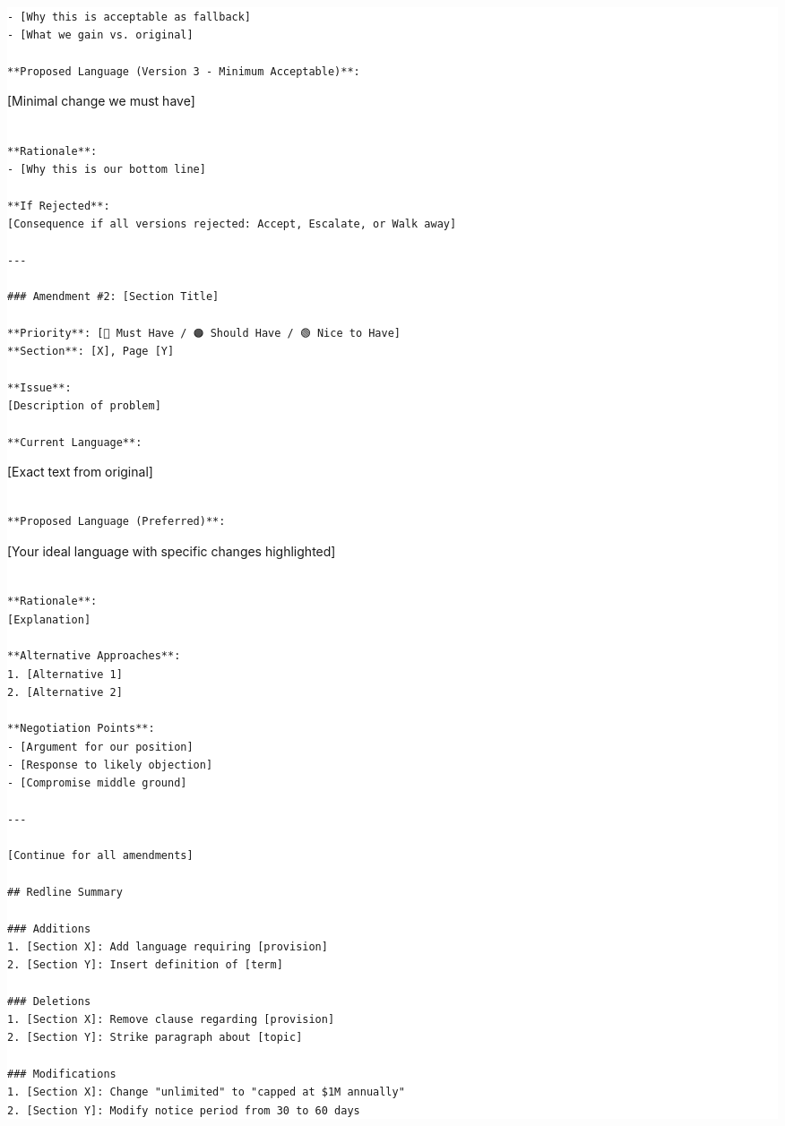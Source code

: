 ```
- [Why this is acceptable as fallback]
- [What we gain vs. original]

**Proposed Language (Version 3 - Minimum Acceptable)**:
```
[Minimal change we must have]
```

**Rationale**:
- [Why this is our bottom line]

**If Rejected**:
[Consequence if all versions rejected: Accept, Escalate, or Walk away]

---

### Amendment #2: [Section Title]

**Priority**: [🔴 Must Have / 🟠 Should Have / 🟢 Nice to Have]
**Section**: [X], Page [Y]

**Issue**:
[Description of problem]

**Current Language**:
```
[Exact text from original]
```

**Proposed Language (Preferred)**:
```
[Your ideal language with specific changes highlighted]
```

**Rationale**:
[Explanation]

**Alternative Approaches**:
1. [Alternative 1]
2. [Alternative 2]

**Negotiation Points**:
- [Argument for our position]
- [Response to likely objection]
- [Compromise middle ground]

---

[Continue for all amendments]

## Redline Summary

### Additions
1. [Section X]: Add language requiring [provision]
2. [Section Y]: Insert definition of [term]

### Deletions
1. [Section X]: Remove clause regarding [provision]
2. [Section Y]: Strike paragraph about [topic]

### Modifications
1. [Section X]: Change "unlimited" to "capped at $1M annually"
2. [Section Y]: Modify notice period from 30 to 60 days

```